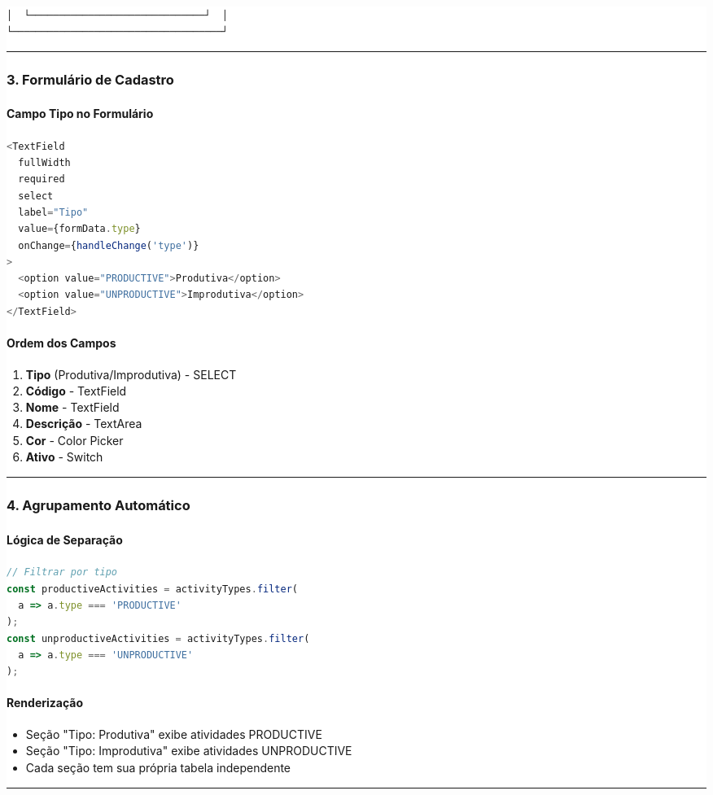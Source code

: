 ```
│  └──────────────────────────────┘  │
└────────────────────────────────────┘
```

---

### 3. Formulário de Cadastro

#### Campo Tipo no Formulário
```typescript
<TextField
  fullWidth
  required
  select
  label="Tipo"
  value={formData.type}
  onChange={handleChange('type')}
>
  <option value="PRODUCTIVE">Produtiva</option>
  <option value="UNPRODUCTIVE">Improdutiva</option>
</TextField>
```

#### Ordem dos Campos
1. **Tipo** (Produtiva/Improdutiva) - SELECT
2. **Código** - TextField
3. **Nome** - TextField
4. **Descrição** - TextArea
5. **Cor** - Color Picker
6. **Ativo** - Switch

---

### 4. Agrupamento Automático

#### Lógica de Separação
```typescript
// Filtrar por tipo
const productiveActivities = activityTypes.filter(
  a => a.type === 'PRODUCTIVE'
);
const unproductiveActivities = activityTypes.filter(
  a => a.type === 'UNPRODUCTIVE'
);
```

#### Renderização
- Seção "Tipo: Produtiva" exibe atividades PRODUCTIVE
- Seção "Tipo: Improdutiva" exibe atividades UNPRODUCTIVE
- Cada seção tem sua própria tabela independente

---
